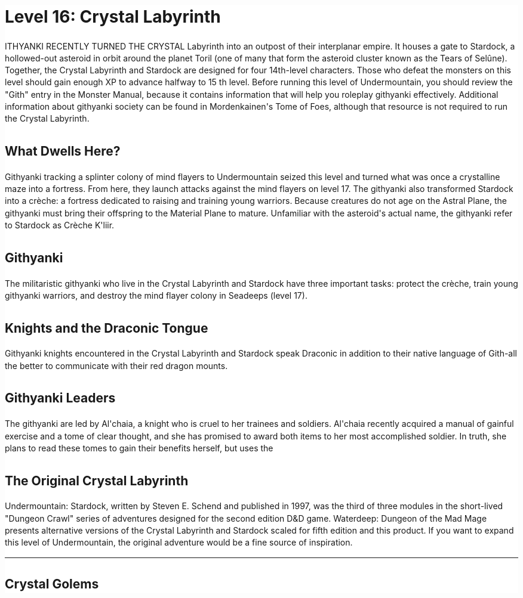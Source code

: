 # Level 16: Crystal Labyrinth

ITHYANKI RECENTLY TURNED THE CRYSTAL Labyrinth into an outpost of their interplanar empire. It houses a gate to Stardock, a hollowed-out asteroid in orbit around the planet Toril (one of many that form the asteroid cluster known as the Tears of Selûne). Together, the Crystal Labyrinth and Stardock are designed for four 14th-level characters. Those who defeat the monsters on this level should gain enough XP to advance halfway to 15 th level.
Before running this level of Undermountain, you should review the "Gith" entry in the Monster Manual, because it contains information that will help you roleplay githyanki effectively. Additional information about githyanki society can be found in Mordenkainen's Tome of Foes, although that resource is not required to run the Crystal Labyrinth.

## What Dwells Here?

Githyanki tracking a splinter colony of mind flayers to Undermountain seized this level and turned what was once a crystalline maze into a fortress. From here, they launch attacks against the mind flayers on level 17. The githyanki also transformed Stardock into a crèche: a fortress dedicated to raising and training young warriors. Because creatures do not age on the Astral Plane, the githyanki must bring their offspring to the Material Plane to mature. Unfamiliar with the asteroid's actual name, the githyanki refer to Stardock as Crèche K'liir.

## Githyanki

The militaristic githyanki who live in the Crystal Labyrinth and Stardock have three important tasks: protect the crèche, train young githyanki warriors, and destroy the mind flayer colony in Seadeeps (level 17).

## Knights and the Draconic Tongue

Githyanki knights encountered in the Crystal Labyrinth and Stardock speak Draconic in addition to their native language of Gith-all the better to communicate with their red dragon mounts.

## Githyanki Leaders

The githyanki are led by Al'chaia, a knight who is cruel to her trainees and soldiers. Al'chaia recently acquired a manual of gainful exercise and a tome of clear thought, and she has promised to award both items to her most accomplished soldier. In truth, she plans to read these tomes to gain their benefits herself, but uses the

## The Original Crystal Labyrinth

Undermountain: Stardock, written by Steven E. Schend and published in 1997, was the third of three modules in the short-lived "Dungeon Crawl" series of adventures designed for the second edition D\&D game. Waterdeep: Dungeon of the Mad Mage presents alternative versions of the Crystal Labyrinth and Stardock scaled for fifth edition and this product. If you want to expand this level of Undermountain, the original adventure would be a fine source of inspiration.

---

## Crystal Golems
